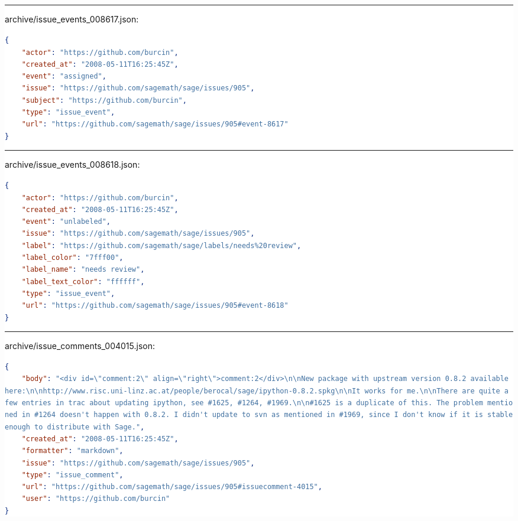 

---

archive/issue_events_008617.json:
```json
{
    "actor": "https://github.com/burcin",
    "created_at": "2008-05-11T16:25:45Z",
    "event": "assigned",
    "issue": "https://github.com/sagemath/sage/issues/905",
    "subject": "https://github.com/burcin",
    "type": "issue_event",
    "url": "https://github.com/sagemath/sage/issues/905#event-8617"
}
```



---

archive/issue_events_008618.json:
```json
{
    "actor": "https://github.com/burcin",
    "created_at": "2008-05-11T16:25:45Z",
    "event": "unlabeled",
    "issue": "https://github.com/sagemath/sage/issues/905",
    "label": "https://github.com/sagemath/sage/labels/needs%20review",
    "label_color": "7fff00",
    "label_name": "needs review",
    "label_text_color": "ffffff",
    "type": "issue_event",
    "url": "https://github.com/sagemath/sage/issues/905#event-8618"
}
```



---

archive/issue_comments_004015.json:
```json
{
    "body": "<div id=\"comment:2\" align=\"right\">comment:2</div>\n\nNew package with upstream version 0.8.2 available here:\n\nhttp://www.risc.uni-linz.ac.at/people/berocal/sage/ipython-0.8.2.spkg\n\nIt works for me.\n\nThere are quite a few entries in trac about updating ipython, see #1625, #1264, #1969.\n\n#1625 is a duplicate of this. The problem mentioned in #1264 doesn't happen with 0.8.2. I didn't update to svn as mentioned in #1969, since I don't know if it is stable enough to distribute with Sage.",
    "created_at": "2008-05-11T16:25:45Z",
    "formatter": "markdown",
    "issue": "https://github.com/sagemath/sage/issues/905",
    "type": "issue_comment",
    "url": "https://github.com/sagemath/sage/issues/905#issuecomment-4015",
    "user": "https://github.com/burcin"
}
```
